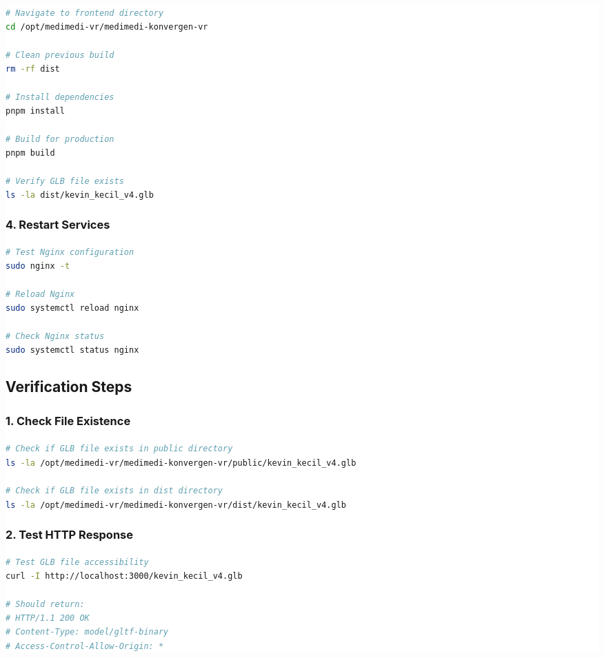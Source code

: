 ```bash
# Navigate to frontend directory
cd /opt/medimedi-vr/medimedi-konvergen-vr

# Clean previous build
rm -rf dist

# Install dependencies
pnpm install

# Build for production
pnpm build

# Verify GLB file exists
ls -la dist/kevin_kecil_v4.glb
```

### 4. Restart Services

```bash
# Test Nginx configuration
sudo nginx -t

# Reload Nginx
sudo systemctl reload nginx

# Check Nginx status
sudo systemctl status nginx
```

## Verification Steps

### 1. Check File Existence

```bash
# Check if GLB file exists in public directory
ls -la /opt/medimedi-vr/medimedi-konvergen-vr/public/kevin_kecil_v4.glb

# Check if GLB file exists in dist directory
ls -la /opt/medimedi-vr/medimedi-konvergen-vr/dist/kevin_kecil_v4.glb
```

### 2. Test HTTP Response

```bash
# Test GLB file accessibility
curl -I http://localhost:3000/kevin_kecil_v4.glb

# Should return:
# HTTP/1.1 200 OK
# Content-Type: model/gltf-binary
# Access-Control-Allow-Origin: *
```
